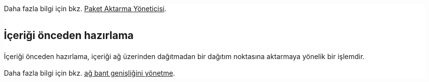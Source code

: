 Daha fazla bilgi için bkz. [Paket Aktarma Yöneticisi](package-transfer-manager.md).  


## <a name="prestage-content"></a>İçeriği önceden hazırlama

İçeriği önceden hazırlama, içeriği ağ üzerinden dağıtmadan bir dağıtım noktasına aktarmaya yönelik bir işlemdir.  

Daha fazla bilgi için bkz. [ağ bant genişliğini yönetme](manage-network-bandwidth.md).
